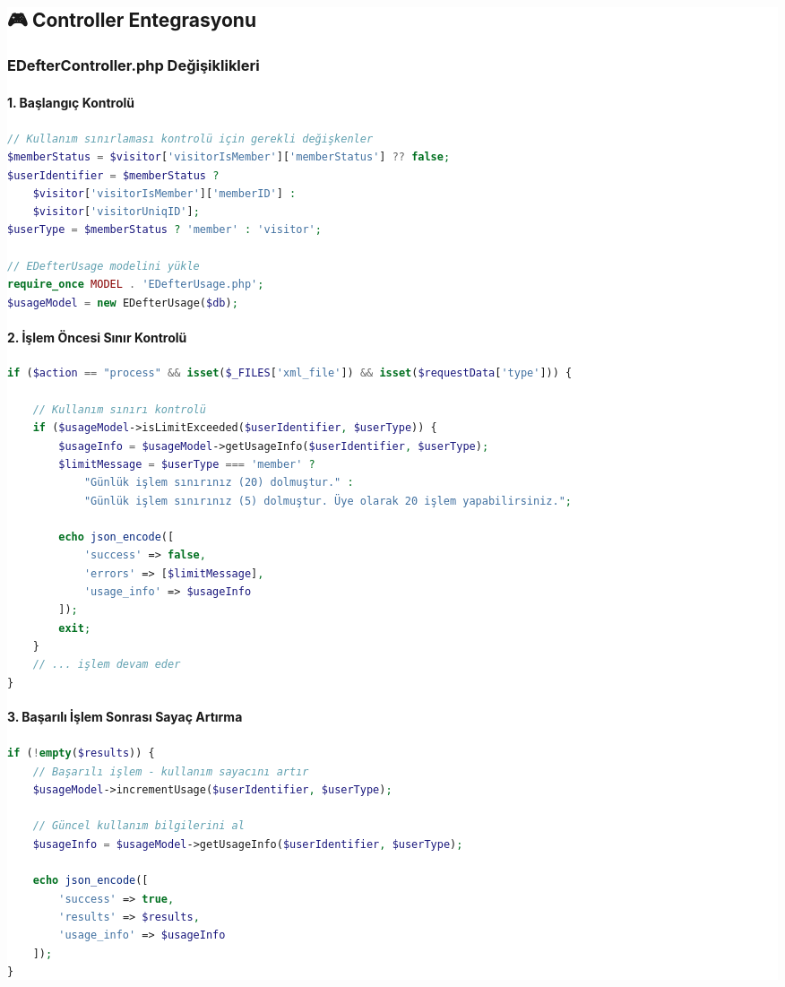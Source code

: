 ## 🎮 Controller Entegrasyonu

### EDefterController.php Değişiklikleri

#### 1. Başlangıç Kontrolü
```php
// Kullanım sınırlaması kontrolü için gerekli değişkenler
$memberStatus = $visitor['visitorIsMember']['memberStatus'] ?? false;
$userIdentifier = $memberStatus ? 
    $visitor['visitorIsMember']['memberID'] : 
    $visitor['visitorUniqID'];
$userType = $memberStatus ? 'member' : 'visitor';

// EDefterUsage modelini yükle
require_once MODEL . 'EDefterUsage.php';
$usageModel = new EDefterUsage($db);
```

#### 2. İşlem Öncesi Sınır Kontrolü
```php
if ($action == "process" && isset($_FILES['xml_file']) && isset($requestData['type'])) {
    
    // Kullanım sınırı kontrolü
    if ($usageModel->isLimitExceeded($userIdentifier, $userType)) {
        $usageInfo = $usageModel->getUsageInfo($userIdentifier, $userType);
        $limitMessage = $userType === 'member' ? 
            "Günlük işlem sınırınız (20) dolmuştur." : 
            "Günlük işlem sınırınız (5) dolmuştur. Üye olarak 20 işlem yapabilirsiniz.";
        
        echo json_encode([
            'success' => false, 
            'errors' => [$limitMessage],
            'usage_info' => $usageInfo
        ]);
        exit;
    }
    // ... işlem devam eder
}
```

#### 3. Başarılı İşlem Sonrası Sayaç Artırma
```php
if (!empty($results)) {
    // Başarılı işlem - kullanım sayacını artır
    $usageModel->incrementUsage($userIdentifier, $userType);
    
    // Güncel kullanım bilgilerini al
    $usageInfo = $usageModel->getUsageInfo($userIdentifier, $userType);
    
    echo json_encode([
        'success' => true, 
        'results' => $results,
        'usage_info' => $usageInfo
    ]);
}
```
